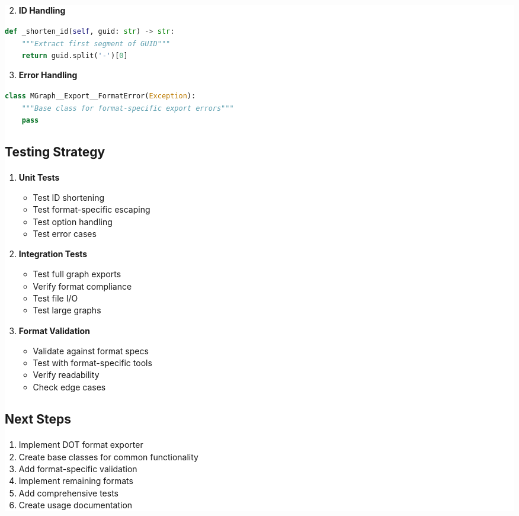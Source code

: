 2. **ID Handling**
```python
def _shorten_id(self, guid: str) -> str:
    """Extract first segment of GUID"""
    return guid.split('-')[0]
```

3. **Error Handling**
```python
class MGraph__Export__FormatError(Exception):
    """Base class for format-specific export errors"""
    pass
```

## Testing Strategy

1. **Unit Tests**
   - Test ID shortening
   - Test format-specific escaping
   - Test option handling
   - Test error cases

2. **Integration Tests**
   - Test full graph exports
   - Verify format compliance
   - Test file I/O
   - Test large graphs

3. **Format Validation**
   - Validate against format specs
   - Test with format-specific tools
   - Verify readability
   - Check edge cases

## Next Steps

1. Implement DOT format exporter
2. Create base classes for common functionality
3. Add format-specific validation
4. Implement remaining formats
5. Add comprehensive tests
6. Create usage documentation